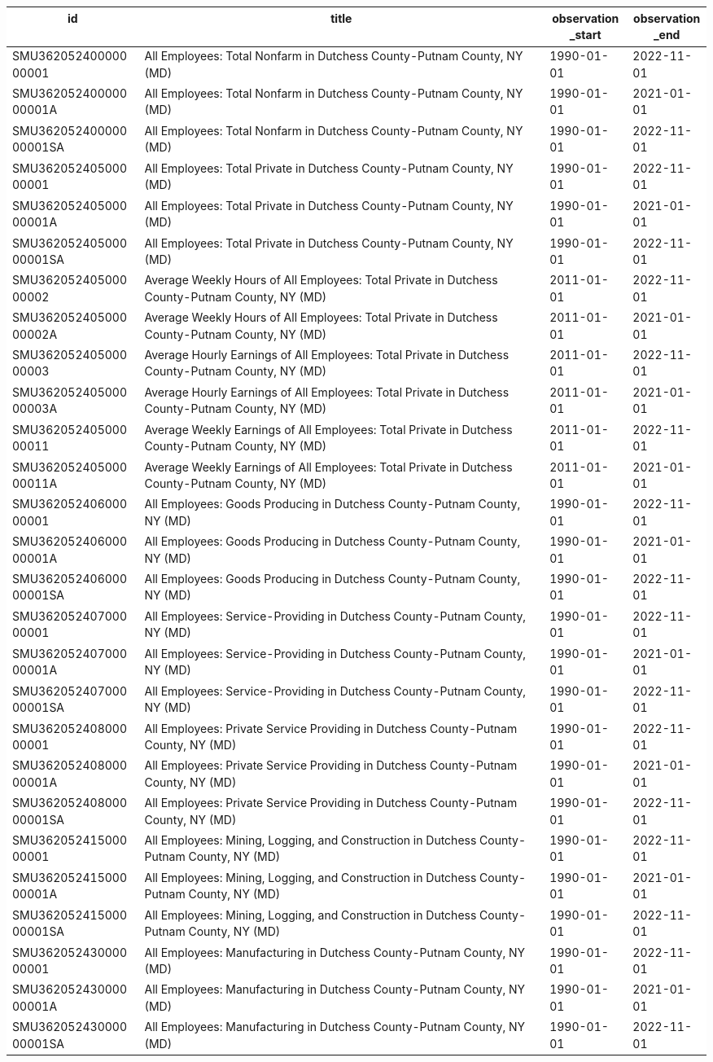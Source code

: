| id                     | title                                                                                                                             | observation_start   | observation_end   |
|------------------------|-----------------------------------------------------------------------------------------------------------------------------------|---------------------|-------------------|
| SMU36205240000000001   | All Employees: Total Nonfarm in Dutchess County-Putnam County, NY (MD)                                                            | 1990-01-01          | 2022-11-01        |
| SMU36205240000000001A  | All Employees: Total Nonfarm in Dutchess County-Putnam County, NY (MD)                                                            | 1990-01-01          | 2021-01-01        |
| SMU36205240000000001SA | All Employees: Total Nonfarm in Dutchess County-Putnam County, NY (MD)                                                            | 1990-01-01          | 2022-11-01        |
| SMU36205240500000001   | All Employees: Total Private in Dutchess County-Putnam County, NY (MD)                                                            | 1990-01-01          | 2022-11-01        |
| SMU36205240500000001A  | All Employees: Total Private in Dutchess County-Putnam County, NY (MD)                                                            | 1990-01-01          | 2021-01-01        |
| SMU36205240500000001SA | All Employees: Total Private in Dutchess County-Putnam County, NY (MD)                                                            | 1990-01-01          | 2022-11-01        |
| SMU36205240500000002   | Average Weekly Hours of All Employees: Total Private in Dutchess County-Putnam County, NY (MD)                                    | 2011-01-01          | 2022-11-01        |
| SMU36205240500000002A  | Average Weekly Hours of All Employees: Total Private in Dutchess County-Putnam County, NY (MD)                                    | 2011-01-01          | 2021-01-01        |
| SMU36205240500000003   | Average Hourly Earnings of All Employees: Total Private in Dutchess County-Putnam County, NY (MD)                                 | 2011-01-01          | 2022-11-01        |
| SMU36205240500000003A  | Average Hourly Earnings of All Employees: Total Private in Dutchess County-Putnam County, NY (MD)                                 | 2011-01-01          | 2021-01-01        |
| SMU36205240500000011   | Average Weekly Earnings of All Employees: Total Private in Dutchess County-Putnam County, NY (MD)                                 | 2011-01-01          | 2022-11-01        |
| SMU36205240500000011A  | Average Weekly Earnings of All Employees: Total Private in Dutchess County-Putnam County, NY (MD)                                 | 2011-01-01          | 2021-01-01        |
| SMU36205240600000001   | All Employees: Goods Producing in Dutchess County-Putnam County, NY (MD)                                                          | 1990-01-01          | 2022-11-01        |
| SMU36205240600000001A  | All Employees: Goods Producing in Dutchess County-Putnam County, NY (MD)                                                          | 1990-01-01          | 2021-01-01        |
| SMU36205240600000001SA | All Employees: Goods Producing in Dutchess County-Putnam County, NY (MD)                                                          | 1990-01-01          | 2022-11-01        |
| SMU36205240700000001   | All Employees: Service-Providing in Dutchess County-Putnam County, NY (MD)                                                        | 1990-01-01          | 2022-11-01        |
| SMU36205240700000001A  | All Employees: Service-Providing in Dutchess County-Putnam County, NY (MD)                                                        | 1990-01-01          | 2021-01-01        |
| SMU36205240700000001SA | All Employees: Service-Providing in Dutchess County-Putnam County, NY (MD)                                                        | 1990-01-01          | 2022-11-01        |
| SMU36205240800000001   | All Employees: Private Service Providing in Dutchess County-Putnam County, NY (MD)                                                | 1990-01-01          | 2022-11-01        |
| SMU36205240800000001A  | All Employees: Private Service Providing in Dutchess County-Putnam County, NY (MD)                                                | 1990-01-01          | 2021-01-01        |
| SMU36205240800000001SA | All Employees: Private Service Providing in Dutchess County-Putnam County, NY (MD)                                                | 1990-01-01          | 2022-11-01        |
| SMU36205241500000001   | All Employees: Mining, Logging, and Construction in Dutchess County-Putnam County, NY (MD)                                        | 1990-01-01          | 2022-11-01        |
| SMU36205241500000001A  | All Employees: Mining, Logging, and Construction in Dutchess County-Putnam County, NY (MD)                                        | 1990-01-01          | 2021-01-01        |
| SMU36205241500000001SA | All Employees: Mining, Logging, and Construction in Dutchess County-Putnam County, NY (MD)                                        | 1990-01-01          | 2022-11-01        |
| SMU36205243000000001   | All Employees: Manufacturing in Dutchess County-Putnam County, NY (MD)                                                            | 1990-01-01          | 2022-11-01        |
| SMU36205243000000001A  | All Employees: Manufacturing in Dutchess County-Putnam County, NY (MD)                                                            | 1990-01-01          | 2021-01-01        |
| SMU36205243000000001SA | All Employees: Manufacturing in Dutchess County-Putnam County, NY (MD)                                                            | 1990-01-01          | 2022-11-01        |
